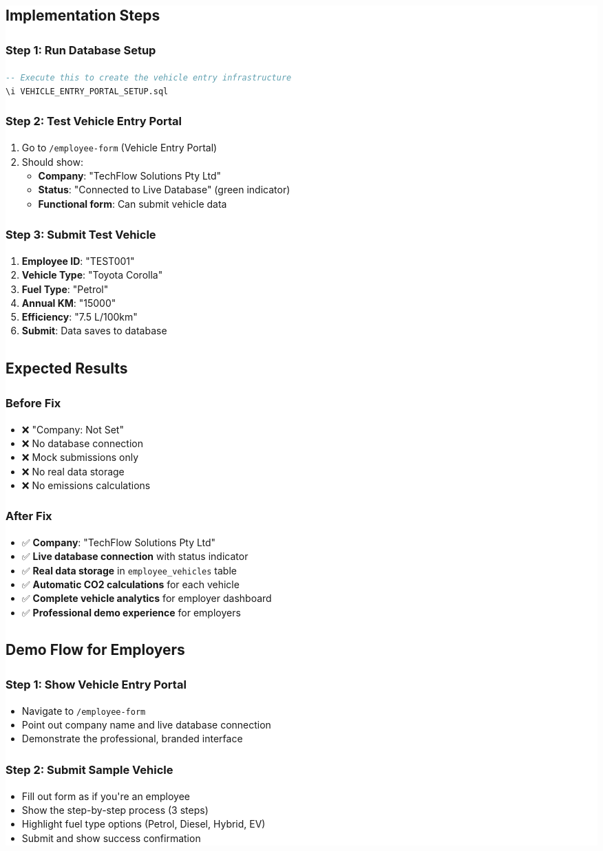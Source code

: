 ## Implementation Steps

### Step 1: Run Database Setup
```sql
-- Execute this to create the vehicle entry infrastructure
\i VEHICLE_ENTRY_PORTAL_SETUP.sql
```

### Step 2: Test Vehicle Entry Portal
1. Go to `/employee-form` (Vehicle Entry Portal)
2. Should show:
   - **Company**: "TechFlow Solutions Pty Ltd" 
   - **Status**: "Connected to Live Database" (green indicator)
   - **Functional form**: Can submit vehicle data

### Step 3: Submit Test Vehicle
1. **Employee ID**: "TEST001"
2. **Vehicle Type**: "Toyota Corolla"
3. **Fuel Type**: "Petrol"
4. **Annual KM**: "15000"
5. **Efficiency**: "7.5 L/100km"
6. **Submit**: Data saves to database

## Expected Results

### **Before Fix**
- ❌ "Company: Not Set"
- ❌ No database connection
- ❌ Mock submissions only
- ❌ No real data storage
- ❌ No emissions calculations

### **After Fix**
- ✅ **Company**: "TechFlow Solutions Pty Ltd"
- ✅ **Live database connection** with status indicator
- ✅ **Real data storage** in `employee_vehicles` table
- ✅ **Automatic CO2 calculations** for each vehicle
- ✅ **Complete vehicle analytics** for employer dashboard
- ✅ **Professional demo experience** for employers

## Demo Flow for Employers

### **Step 1: Show Vehicle Entry Portal**
- Navigate to `/employee-form`
- Point out company name and live database connection
- Demonstrate the professional, branded interface

### **Step 2: Submit Sample Vehicle**
- Fill out form as if you're an employee
- Show the step-by-step process (3 steps)
- Highlight fuel type options (Petrol, Diesel, Hybrid, EV)
- Submit and show success confirmation
